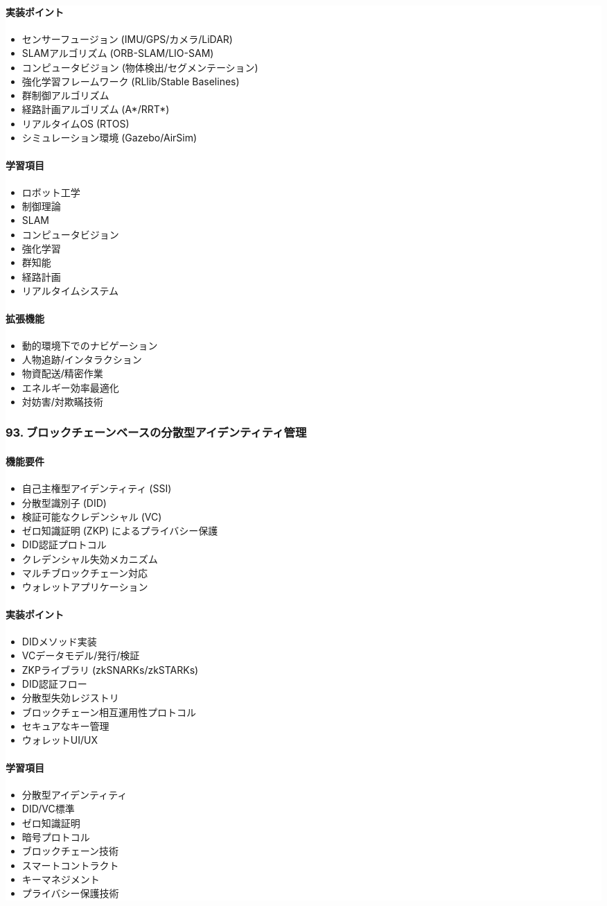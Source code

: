 #### 実装ポイント
- センサーフュージョン (IMU/GPS/カメラ/LiDAR)
- SLAMアルゴリズム (ORB-SLAM/LIO-SAM)
- コンピュータビジョン (物体検出/セグメンテーション)
- 強化学習フレームワーク (RLlib/Stable Baselines)
- 群制御アルゴリズム
- 経路計画アルゴリズム (A*/RRT*)
- リアルタイムOS (RTOS)
- シミュレーション環境 (Gazebo/AirSim)

#### 学習項目
- ロボット工学
- 制御理論
- SLAM
- コンピュータビジョン
- 強化学習
- 群知能
- 経路計画
- リアルタイムシステム

#### 拡張機能
- 動的環境下でのナビゲーション
- 人物追跡/インタラクション
- 物資配送/精密作業
- エネルギー効率最適化
- 対妨害/対欺瞞技術

### 93. ブロックチェーンベースの分散型アイデンティティ管理
#### 機能要件
- 自己主権型アイデンティティ (SSI)
- 分散型識別子 (DID)
- 検証可能なクレデンシャル (VC)
- ゼロ知識証明 (ZKP) によるプライバシー保護
- DID認証プロトコル
- クレデンシャル失効メカニズム
- マルチブロックチェーン対応
- ウォレットアプリケーション

#### 実装ポイント
- DIDメソッド実装
- VCデータモデル/発行/検証
- ZKPライブラリ (zkSNARKs/zkSTARKs)
- DID認証フロー
- 分散型失効レジストリ
- ブロックチェーン相互運用性プロトコル
- セキュアなキー管理
- ウォレットUI/UX

#### 学習項目
- 分散型アイデンティティ
- DID/VC標準
- ゼロ知識証明
- 暗号プロトコル
- ブロックチェーン技術
- スマートコントラクト
- キーマネジメント
- プライバシー保護技術
